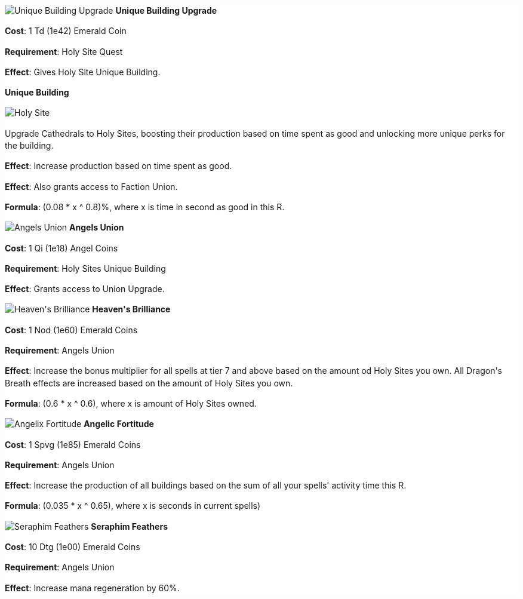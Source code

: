 ![Unique Building Upgrade](/realm/assets/img/picks/HolySiteUniqueBuildingUpgrade.png "Holy Site") **Unique Building Upgrade**

**Cost**: 1 Td (1e42) Emerald Coin

**Requirement**: Holy Site Quest

**Effect**: Gives Holy Site Unique Building.

**Unique Building**

![Holy Site](/realm/assets/img/picks/HolySiteUniqueBuilding.png "Holy Site")

Upgrade Cathedrals to Holy Sites, boosting their production based on time spent as good and unlocking more unique perks for the building.

**Effect**: Increase production based on time spent as good.

**Effect**: Also grants access to Faction Union.

**Formula**: (0.08 * x ^ 0.8)%, where x is time in second as good in this R.

![Angels Union](/realm/assets/img/picks/AngelsUnion.png "Angels Union") **Angels Union**

**Cost**: 1 Qi (1e18) Angel Coins

**Requirement**: Holy Sites Unique Building

**Effect**: Grants access to Union Upgrade.

![Heaven's Brilliance](/realm/assets/img/picks/Heaven'sBrilliance.png "Heaven's Brilliance") **Heaven's Brilliance**

**Cost**: 1 Nod (1e60) Emerald Coins

**Requirement**: Angels Union

**Effect**: Increase the bonus multiplier for all spells at tier 7 and above based on the amount od Holy Sites you own. All Dragon's Breath effects are increased based on the amount of Holy Sites you own. 

**Formula**: (0.6 * x ^ 0.6), where x is amount of Holy Sites owned.

![Angelix Fortitude](/realm/assets/img/picks/AngelicFortitude.png "Angelic Fortitude") **Angelic Fortitude**

**Cost**: 1 Spvg (1e85) Emerald Coins

**Requirement**: Angels Union

**Effect**: Increase the production of all buildings based on the sum of all your spells' activity time this R.

**Formula**: (0.035 * x ^ 0.65), where x is seconds in current spells)

![Seraphim Feathers](/realm/assets/img/picks/SeraphimFeathers.png "Seraphim Feathers") **Seraphim Feathers**

**Cost**: 10 Dtg (1e00) Emerald Coins

**Requirement**: Angels Union

**Effect**: Increase mana regeneration by 60%.
